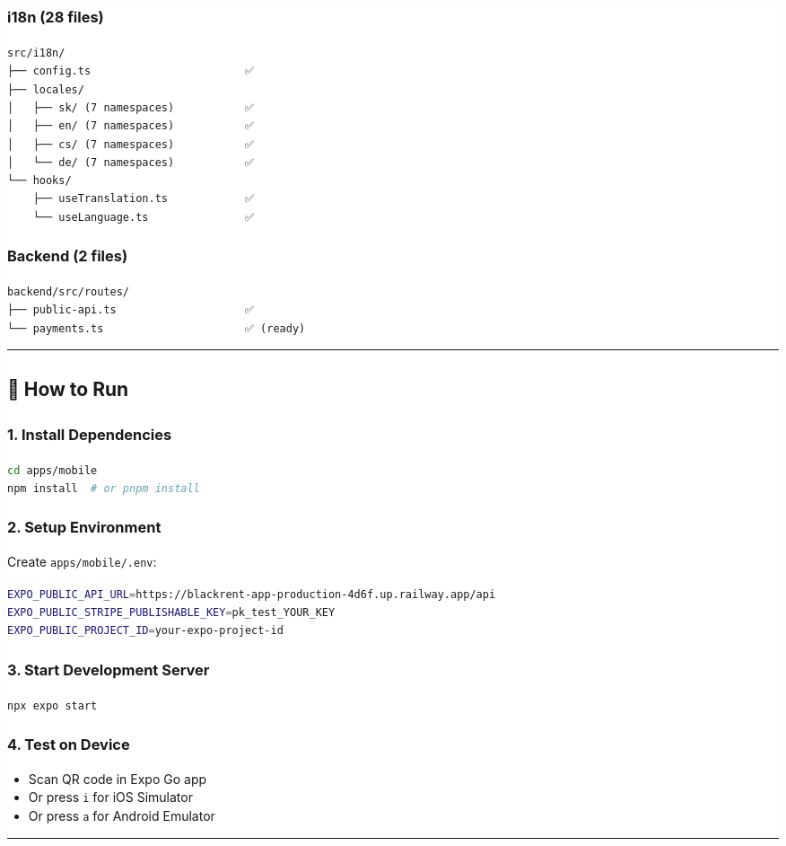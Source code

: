 ### **i18n** (28 files)
```
src/i18n/
├── config.ts                        ✅
├── locales/
│   ├── sk/ (7 namespaces)           ✅
│   ├── en/ (7 namespaces)           ✅
│   ├── cs/ (7 namespaces)           ✅
│   └── de/ (7 namespaces)           ✅
└── hooks/
    ├── useTranslation.ts            ✅
    └── useLanguage.ts               ✅
```

### **Backend** (2 files)
```
backend/src/routes/
├── public-api.ts                    ✅
└── payments.ts                      ✅ (ready)
```

---

## 🚀 How to Run

### **1. Install Dependencies**
```bash
cd apps/mobile
npm install  # or pnpm install
```

### **2. Setup Environment**
Create `apps/mobile/.env`:
```bash
EXPO_PUBLIC_API_URL=https://blackrent-app-production-4d6f.up.railway.app/api
EXPO_PUBLIC_STRIPE_PUBLISHABLE_KEY=pk_test_YOUR_KEY
EXPO_PUBLIC_PROJECT_ID=your-expo-project-id
```

### **3. Start Development Server**
```bash
npx expo start
```

### **4. Test on Device**
- Scan QR code in Expo Go app
- Or press `i` for iOS Simulator
- Or press `a` for Android Emulator

---
